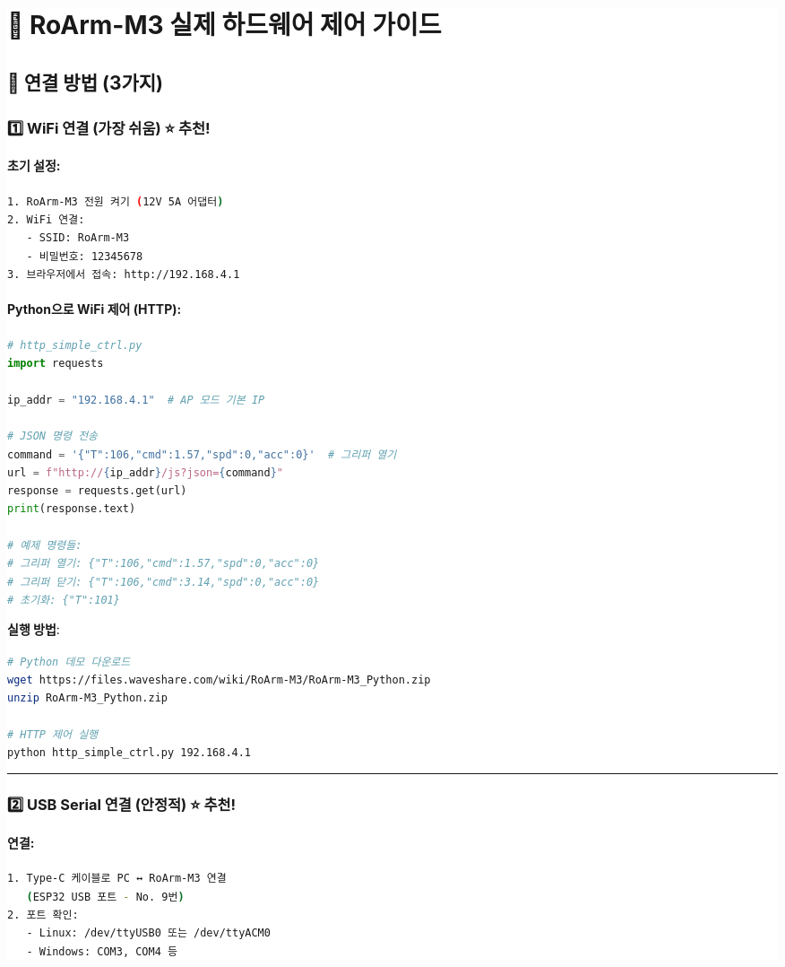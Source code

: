 # 🤖 RoArm-M3 실제 하드웨어 제어 가이드

## 📡 연결 방법 (3가지)

### 1️⃣ **WiFi 연결** (가장 쉬움) ⭐ 추천!

#### 초기 설정:
```bash
1. RoArm-M3 전원 켜기 (12V 5A 어댑터)
2. WiFi 연결:
   - SSID: RoArm-M3
   - 비밀번호: 12345678
3. 브라우저에서 접속: http://192.168.4.1
```

#### Python으로 WiFi 제어 (HTTP):
```python
# http_simple_ctrl.py
import requests

ip_addr = "192.168.4.1"  # AP 모드 기본 IP

# JSON 명령 전송
command = '{"T":106,"cmd":1.57,"spd":0,"acc":0}'  # 그리퍼 열기
url = f"http://{ip_addr}/js?json={command}"
response = requests.get(url)
print(response.text)

# 예제 명령들:
# 그리퍼 열기: {"T":106,"cmd":1.57,"spd":0,"acc":0}
# 그리퍼 닫기: {"T":106,"cmd":3.14,"spd":0,"acc":0}
# 초기화: {"T":101}
```

**실행 방법**:
```bash
# Python 데모 다운로드
wget https://files.waveshare.com/wiki/RoArm-M3/RoArm-M3_Python.zip
unzip RoArm-M3_Python.zip

# HTTP 제어 실행
python http_simple_ctrl.py 192.168.4.1
```

---

### 2️⃣ **USB Serial 연결** (안정적) ⭐ 추천!

#### 연결:
```bash
1. Type-C 케이블로 PC ↔ RoArm-M3 연결
   (ESP32 USB 포트 - No. 9번)
2. 포트 확인:
   - Linux: /dev/ttyUSB0 또는 /dev/ttyACM0
   - Windows: COM3, COM4 등
```
